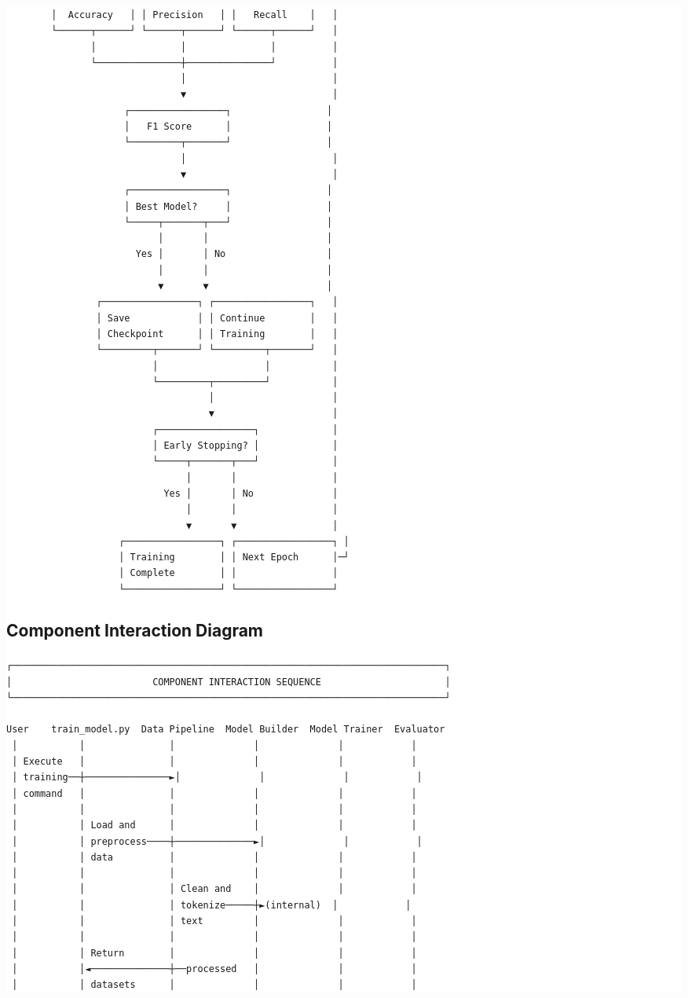 ```
        │  Accuracy   │ │ Precision   │ │   Recall    │   │
        └──────┬──────┘ └──────┬──────┘ └──────┬──────┘   │
               │               │               │          │
               └───────────────┼───────────────┘          │
                               │                          │
                               ▼                          │
                     ┌─────────────────┐                 │
                     │   F1 Score      │                 │
                     └─────────┬───────┘                 │
                               │                          │
                               ▼                          │
                     ┌─────────────────┐                 │
                     │ Best Model?     │                 │
                     └─────┬───────┬───┘                 │
                           │       │                     │
                       Yes │       │ No                  │
                           │       │                     │
                           ▼       ▼                     │
                ┌─────────────────┐ ┌─────────────────┐   │
                │ Save            │ │ Continue        │   │
                │ Checkpoint      │ │ Training        │   │
                └─────────┬───────┘ └─────────┬───────┘   │
                          │                   │           │
                          └─────────┬─────────┘           │
                                    │                     │
                                    ▼                     │
                          ┌─────────────────┐             │
                          │ Early Stopping? │             │
                          └─────┬───────┬───┘             │
                                │       │                 │
                            Yes │       │ No              │
                                │       │                 │
                                ▼       ▼                 │
                    ┌─────────────────┐ ┌─────────────────┐ │
                    │ Training        │ │ Next Epoch      │─┘
                    │ Complete        │ │                 │
                    └─────────────────┘ └─────────────────┘
```

## Component Interaction Diagram

```
┌─────────────────────────────────────────────────────────────────────────────┐
│                         COMPONENT INTERACTION SEQUENCE                      │
└─────────────────────────────────────────────────────────────────────────────┘

User    train_model.py  Data Pipeline  Model Builder  Model Trainer  Evaluator
 │           │               │              │              │            │
 │ Execute   │               │              │              │            │
 │ training──┼───────────────►│              │              │            │
 │ command   │               │              │              │            │
 │           │               │              │              │            │
 │           │ Load and      │              │              │            │
 │           │ preprocess────┼──────────────►│              │            │
 │           │ data          │              │              │            │
 │           │               │              │              │            │
 │           │               │ Clean and    │              │            │
 │           │               │ tokenize─────┼►(internal)  │            │
 │           │               │ text         │              │            │
 │           │               │              │              │            │
 │           │ Return        │              │              │            │
 │           │◄──────────────┼──processed   │              │            │
 │           │ datasets      │              │              │            │
```